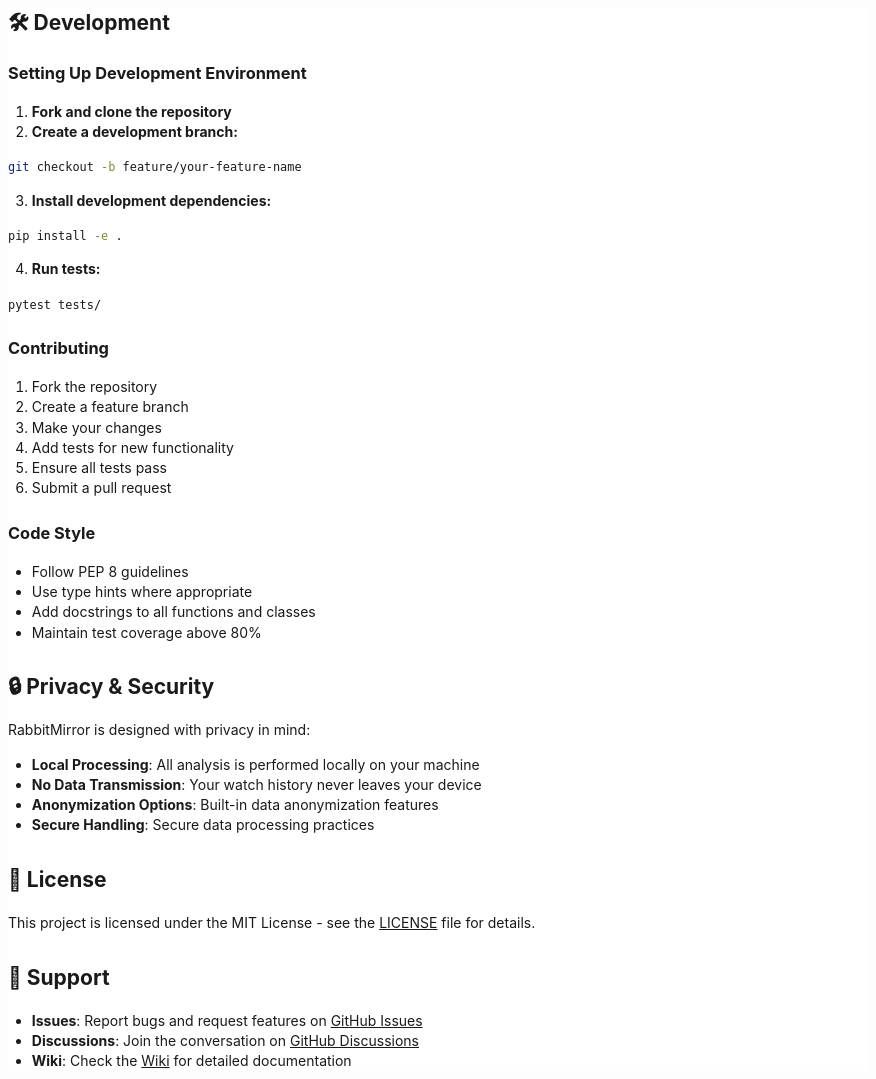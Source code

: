 ## 🛠️ Development

### Setting Up Development Environment

1. **Fork and clone the repository**
2. **Create a development branch:**
```bash
git checkout -b feature/your-feature-name
```

3. **Install development dependencies:**
```bash
pip install -e .
```

4. **Run tests:**
```bash
pytest tests/
```

### Contributing

1. Fork the repository
2. Create a feature branch
3. Make your changes
4. Add tests for new functionality
5. Ensure all tests pass
6. Submit a pull request

### Code Style
- Follow PEP 8 guidelines
- Use type hints where appropriate
- Add docstrings to all functions and classes
- Maintain test coverage above 80%

## 🔒 Privacy & Security

RabbitMirror is designed with privacy in mind:

- **Local Processing**: All analysis is performed locally on your machine
- **No Data Transmission**: Your watch history never leaves your device
- **Anonymization Options**: Built-in data anonymization features
- **Secure Handling**: Secure data processing practices

## 📄 License

This project is licensed under the MIT License - see the [LICENSE](LICENSE) file for details.

## 🤝 Support

- **Issues**: Report bugs and request features on [GitHub Issues](https://github.com/romulusaugustus/RabbitMirror/issues)
- **Discussions**: Join the conversation on [GitHub Discussions](https://github.com/romulusaugustus/RabbitMirror/discussions)
- **Wiki**: Check the [Wiki](https://github.com/romulusaugustus/RabbitMirror/wiki) for detailed documentation
